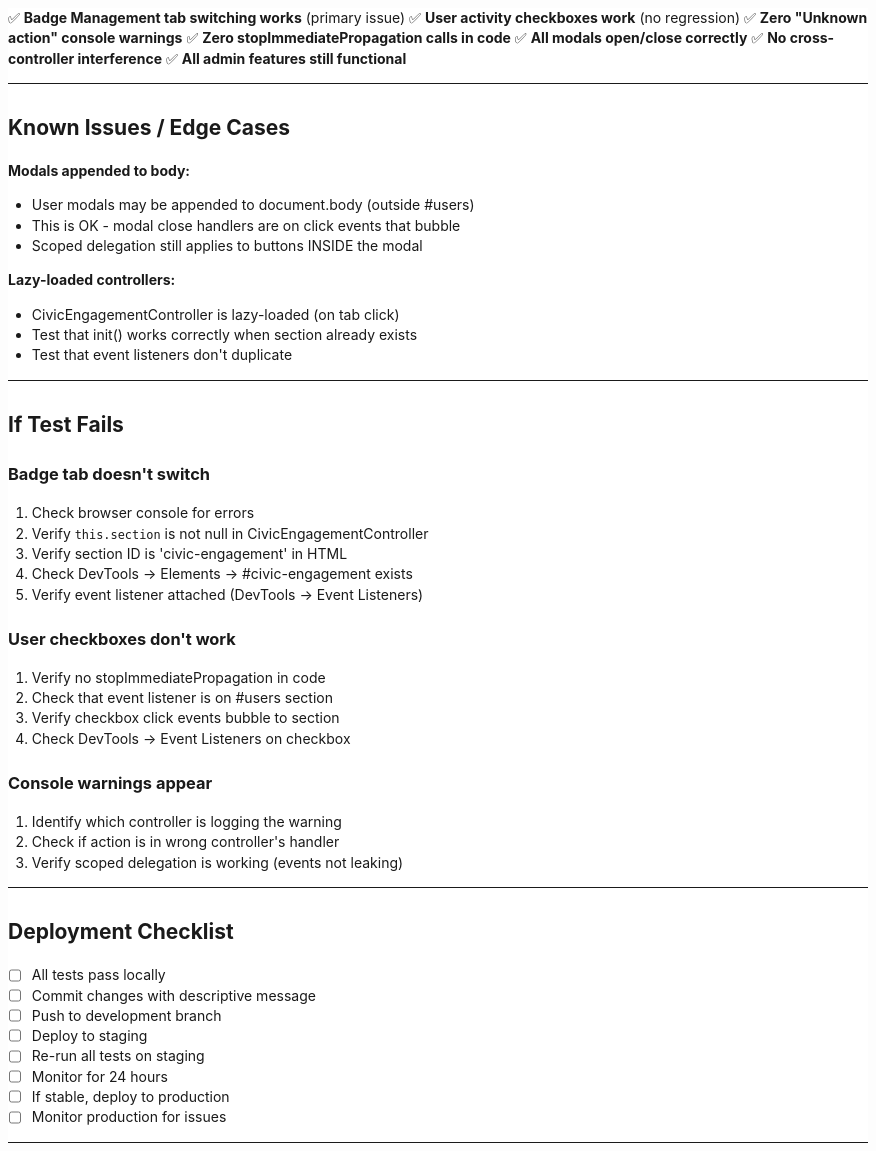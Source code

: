 ✅ **Badge Management tab switching works** (primary issue)
✅ **User activity checkboxes work** (no regression)
✅ **Zero "Unknown action" console warnings**
✅ **Zero stopImmediatePropagation calls in code**
✅ **All modals open/close correctly**
✅ **No cross-controller interference**
✅ **All admin features still functional**

---

## Known Issues / Edge Cases

**Modals appended to body:**
- User modals may be appended to document.body (outside #users)
- This is OK - modal close handlers are on click events that bubble
- Scoped delegation still applies to buttons INSIDE the modal

**Lazy-loaded controllers:**
- CivicEngagementController is lazy-loaded (on tab click)
- Test that init() works correctly when section already exists
- Test that event listeners don't duplicate

---

## If Test Fails

### Badge tab doesn't switch
1. Check browser console for errors
2. Verify `this.section` is not null in CivicEngagementController
3. Verify section ID is 'civic-engagement' in HTML
4. Check DevTools → Elements → #civic-engagement exists
5. Verify event listener attached (DevTools → Event Listeners)

### User checkboxes don't work
1. Verify no stopImmediatePropagation in code
2. Check that event listener is on #users section
3. Verify checkbox click events bubble to section
4. Check DevTools → Event Listeners on checkbox

### Console warnings appear
1. Identify which controller is logging the warning
2. Check if action is in wrong controller's handler
3. Verify scoped delegation is working (events not leaking)

---

## Deployment Checklist

- [ ] All tests pass locally
- [ ] Commit changes with descriptive message
- [ ] Push to development branch
- [ ] Deploy to staging
- [ ] Re-run all tests on staging
- [ ] Monitor for 24 hours
- [ ] If stable, deploy to production
- [ ] Monitor production for issues

---
